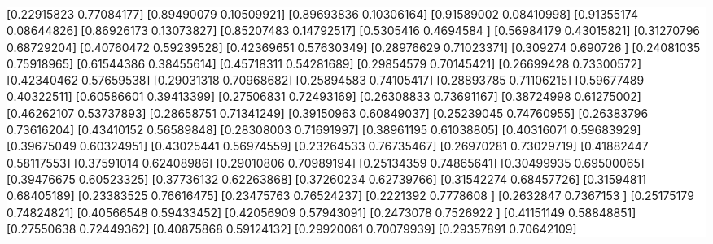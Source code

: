  [0.22915823 0.77084177]
 [0.89490079 0.10509921]
 [0.89693836 0.10306164]
 [0.91589002 0.08410998]
 [0.91355174 0.08644826]
 [0.86926173 0.13073827]
 [0.85207483 0.14792517]
 [0.5305416  0.4694584 ]
 [0.56984179 0.43015821]
 [0.31270796 0.68729204]
 [0.40760472 0.59239528]
 [0.42369651 0.57630349]
 [0.28976629 0.71023371]
 [0.309274   0.690726  ]
 [0.24081035 0.75918965]
 [0.61544386 0.38455614]
 [0.45718311 0.54281689]
 [0.29854579 0.70145421]
 [0.26699428 0.73300572]
 [0.42340462 0.57659538]
 [0.29031318 0.70968682]
 [0.25894583 0.74105417]
 [0.28893785 0.71106215]
 [0.59677489 0.40322511]
 [0.60586601 0.39413399]
 [0.27506831 0.72493169]
 [0.26308833 0.73691167]
 [0.38724998 0.61275002]
 [0.46262107 0.53737893]
 [0.28658751 0.71341249]
 [0.39150963 0.60849037]
 [0.25239045 0.74760955]
 [0.26383796 0.73616204]
 [0.43410152 0.56589848]
 [0.28308003 0.71691997]
 [0.38961195 0.61038805]
 [0.40316071 0.59683929]
 [0.39675049 0.60324951]
 [0.43025441 0.56974559]
 [0.23264533 0.76735467]
 [0.26970281 0.73029719]
 [0.41882447 0.58117553]
 [0.37591014 0.62408986]
 [0.29010806 0.70989194]
 [0.25134359 0.74865641]
 [0.30499935 0.69500065]
 [0.39476675 0.60523325]
 [0.37736132 0.62263868]
 [0.37260234 0.62739766]
 [0.31542274 0.68457726]
 [0.31594811 0.68405189]
 [0.23383525 0.76616475]
 [0.23475763 0.76524237]
 [0.2221392  0.7778608 ]
 [0.2632847  0.7367153 ]
 [0.25175179 0.74824821]
 [0.40566548 0.59433452]
 [0.42056909 0.57943091]
 [0.2473078  0.7526922 ]
 [0.41151149 0.58848851]
 [0.27550638 0.72449362]
 [0.40875868 0.59124132]
 [0.29920061 0.70079939]
 [0.29357891 0.70642109]